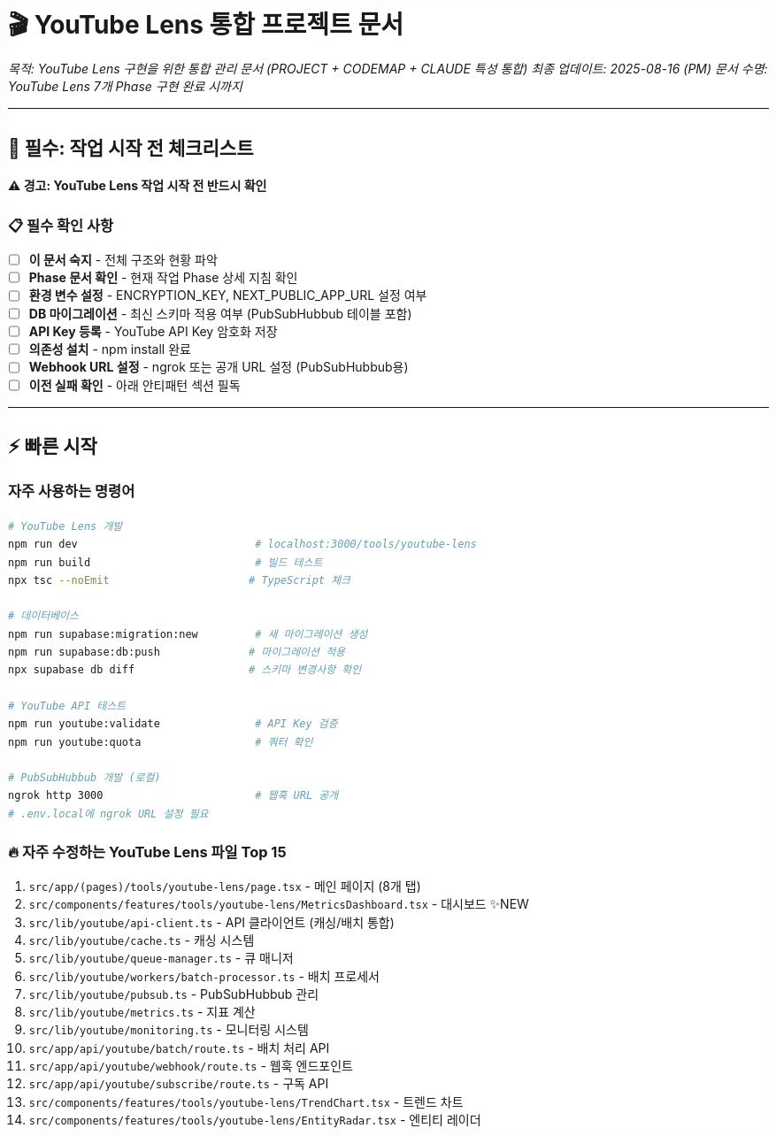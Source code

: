 # 🎬 YouTube Lens 통합 프로젝트 문서

*목적: YouTube Lens 구현을 위한 통합 관리 문서 (PROJECT + CODEMAP + CLAUDE 특성 통합)*
*최종 업데이트: 2025-08-16 (PM)*
*문서 수명: YouTube Lens 7개 Phase 구현 완료 시까지*

---

## 🔴 필수: 작업 시작 전 체크리스트

**⚠️ 경고: YouTube Lens 작업 시작 전 반드시 확인**

### 📋 필수 확인 사항
- [ ] **이 문서 숙지** - 전체 구조와 현황 파악
- [ ] **Phase 문서 확인** - 현재 작업 Phase 상세 지침 확인
- [ ] **환경 변수 설정** - ENCRYPTION_KEY, NEXT_PUBLIC_APP_URL 설정 여부
- [ ] **DB 마이그레이션** - 최신 스키마 적용 여부 (PubSubHubbub 테이블 포함)
- [ ] **API Key 등록** - YouTube API Key 암호화 저장
- [ ] **의존성 설치** - npm install 완료
- [ ] **Webhook URL 설정** - ngrok 또는 공개 URL 설정 (PubSubHubbub용)
- [ ] **이전 실패 확인** - 아래 안티패턴 섹션 필독

---

## ⚡ 빠른 시작

### 자주 사용하는 명령어
```bash
# YouTube Lens 개발
npm run dev                            # localhost:3000/tools/youtube-lens
npm run build                          # 빌드 테스트
npx tsc --noEmit                      # TypeScript 체크

# 데이터베이스
npm run supabase:migration:new         # 새 마이그레이션 생성
npm run supabase:db:push              # 마이그레이션 적용
npx supabase db diff                  # 스키마 변경사항 확인

# YouTube API 테스트
npm run youtube:validate               # API Key 검증
npm run youtube:quota                  # 쿼터 확인

# PubSubHubbub 개발 (로컬)
ngrok http 3000                        # 웹훅 URL 공개
# .env.local에 ngrok URL 설정 필요
```

### 🔥 자주 수정하는 YouTube Lens 파일 Top 15
1. `src/app/(pages)/tools/youtube-lens/page.tsx` - 메인 페이지 (8개 탭)
2. `src/components/features/tools/youtube-lens/MetricsDashboard.tsx` - 대시보드 ✨NEW
3. `src/lib/youtube/api-client.ts` - API 클라이언트 (캐싱/배치 통합)
4. `src/lib/youtube/cache.ts` - 캐싱 시스템
5. `src/lib/youtube/queue-manager.ts` - 큐 매니저
6. `src/lib/youtube/workers/batch-processor.ts` - 배치 프로세서
7. `src/lib/youtube/pubsub.ts` - PubSubHubbub 관리
8. `src/lib/youtube/metrics.ts` - 지표 계산
9. `src/lib/youtube/monitoring.ts` - 모니터링 시스템
10. `src/app/api/youtube/batch/route.ts` - 배치 처리 API
11. `src/app/api/youtube/webhook/route.ts` - 웹훅 엔드포인트
12. `src/app/api/youtube/subscribe/route.ts` - 구독 API
13. `src/components/features/tools/youtube-lens/TrendChart.tsx` - 트렌드 차트
14. `src/components/features/tools/youtube-lens/EntityRadar.tsx` - 엔티티 레이더